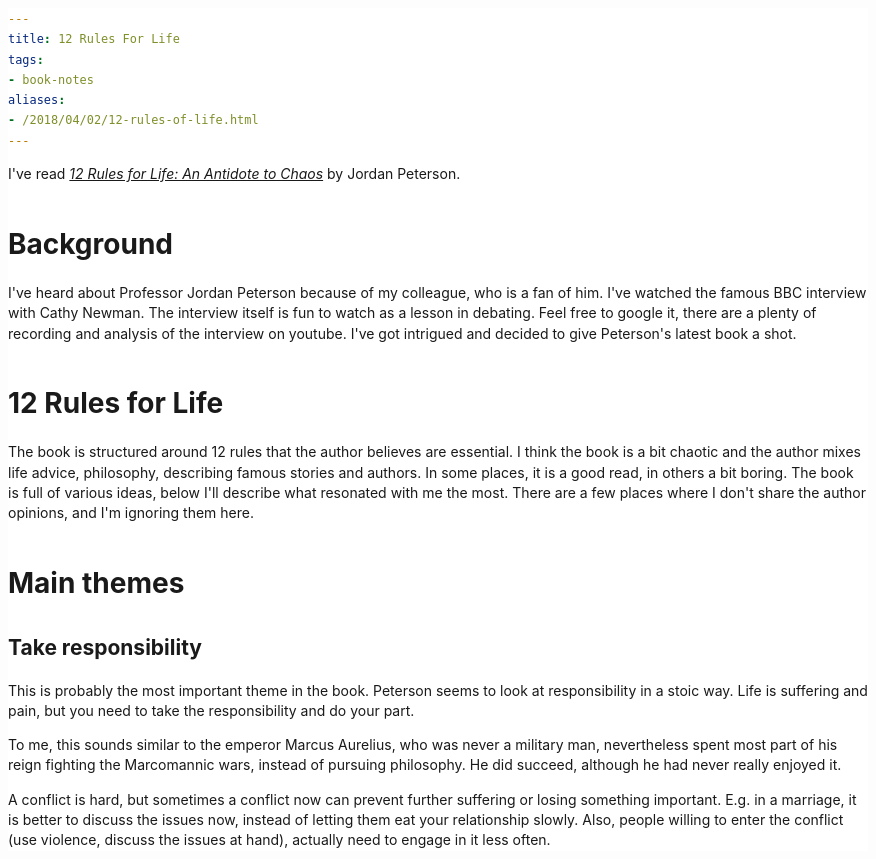 ```yaml
---
title: 12 Rules For Life
tags:
- book-notes
aliases:
- /2018/04/02/12-rules-of-life.html
---
```


I've read [*12 Rules for Life: An Antidote to
Chaos*](https://www.amazon.com/12-Rules-Life-Antidote-Chaos/dp/0345816021) by
Jordan Peterson.

# Background 

I've heard about Professor Jordan Peterson because of my colleague, who is a fan
of him. I've watched the famous BBC interview with Cathy Newman. The interview
itself is fun to watch as a lesson in debating. Feel free to google it, there
are a plenty of recording and analysis of the interview on youtube. I've got
intrigued and decided to give Peterson's latest book a shot.


# 12 Rules for Life

The book is structured around 12 rules that the author believes are essential. I
think the book is a bit chaotic and the author mixes life advice, philosophy,
describing famous stories and authors. In some places, it is a good read, in
others a bit boring. The book is full of various ideas, below I'll describe what
resonated with me the most. There are a few places where I don't share the
author opinions, and I'm ignoring them here.


# Main themes


## Take responsibility

This is probably the most important theme in the book. Peterson seems to look at
responsibility in a stoic way. Life is suffering and pain, but you need to take
the responsibility and do your part.

To me, this sounds similar to the emperor Marcus Aurelius, who was never a
military man, nevertheless spent most part of his reign fighting the Marcomannic
wars, instead of pursuing philosophy. He did succeed, although he had never
really enjoyed it.

A conflict is hard, but sometimes a conflict now can prevent further suffering
or losing something important. E.g. in a marriage, it is better to discuss the
issues now, instead of letting them eat your relationship slowly. Also, people
willing to enter the conflict (use violence, discuss the issues at hand),
actually need to engage in it less often.

